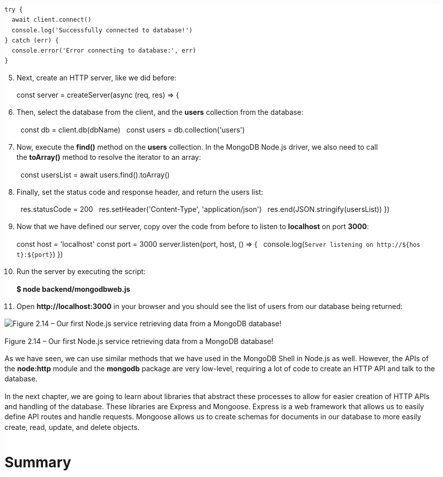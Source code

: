     try {
      await client.connect()
      console.log('Successfully connected to database!')
    } catch (err) {
      console.error('Error connecting to database:', err)
    }
    
5. Next, create an HTTP server, like we did before:
    
    const server = createServer(async (req, res) => {
    
6. Then, select the database from the client, and the **users** collection from the database:
    
      const db = client.db(dbName)
      const users = db.collection('users')
    
7. Now, execute the **find()** method on the **users** collection. In the MongoDB Node.js driver, we also need to call the **toArray()** method to resolve the iterator to an array:
    
      const usersList = await users.find().toArray()
    
8. Finally, set the status code and response header, and return the users list:
    
      res.statusCode = 200
      res.setHeader('Content-Type', 'application/json')
      res.end(JSON.stringify(usersList))
    })
    
9. Now that we have defined our server, copy over the code from before to listen to **localhost** on port **3000**:
    
    const host = 'localhost'
    const port = 3000
    server.listen(port, host, () => {
      console.log(`Server listening on http://${host}:${port}`)
    })
    
10. Run the server by executing the script:
    
    **$ node backend/mongodbweb.js**
    
11. Open **http://localhost:3000** in your browser and you should see the list of users from our database being returned:

![Figure 2.14 – Our first Node.js service retrieving data from a MongoDB database!](https://learning.oreilly.com/api/v2/epubs/urn:orm:book:9781837637959/files/image/B19385_02_14.jpg)

Figure 2.14 – Our first Node.js service retrieving data from a MongoDB database!

As we have seen, we can use similar methods that we have used in the MongoDB Shell in Node.js as well. However, the APIs of the **node:http** module and the **mongodb** package are very low-level, requiring a lot of code to create an HTTP API and talk to the database.

In the next chapter, we are going to learn about libraries that abstract these processes to allow for easier creation of HTTP APIs and handling of the database. These libraries are Express and Mongoose. Express is a web framework that allows us to easily define API routes and handle requests. Mongoose allows us to create schemas for documents in our database to more easily create, read, update, and delete objects.

# Summary
